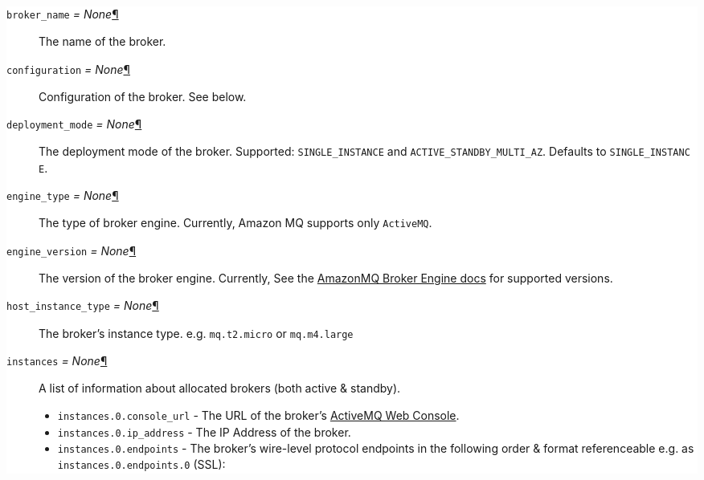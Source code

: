 <dl class="attribute">
<dt id="pulumi_aws.mq.Broker.broker_name">
<code class="descname">broker_name</code><em class="property"> = None</em><a class="headerlink" href="#pulumi_aws.mq.Broker.broker_name" title="Permalink to this definition">¶</a></dt>
<dd><p>The name of the broker.</p>
</dd></dl>

<dl class="attribute">
<dt id="pulumi_aws.mq.Broker.configuration">
<code class="descname">configuration</code><em class="property"> = None</em><a class="headerlink" href="#pulumi_aws.mq.Broker.configuration" title="Permalink to this definition">¶</a></dt>
<dd><p>Configuration of the broker. See below.</p>
</dd></dl>

<dl class="attribute">
<dt id="pulumi_aws.mq.Broker.deployment_mode">
<code class="descname">deployment_mode</code><em class="property"> = None</em><a class="headerlink" href="#pulumi_aws.mq.Broker.deployment_mode" title="Permalink to this definition">¶</a></dt>
<dd><p>The deployment mode of the broker. Supported: <code class="docutils literal notranslate"><span class="pre">SINGLE_INSTANCE</span></code> and <code class="docutils literal notranslate"><span class="pre">ACTIVE_STANDBY_MULTI_AZ</span></code>. Defaults to <code class="docutils literal notranslate"><span class="pre">SINGLE_INSTANCE</span></code>.</p>
</dd></dl>

<dl class="attribute">
<dt id="pulumi_aws.mq.Broker.engine_type">
<code class="descname">engine_type</code><em class="property"> = None</em><a class="headerlink" href="#pulumi_aws.mq.Broker.engine_type" title="Permalink to this definition">¶</a></dt>
<dd><p>The type of broker engine. Currently, Amazon MQ supports only <code class="docutils literal notranslate"><span class="pre">ActiveMQ</span></code>.</p>
</dd></dl>

<dl class="attribute">
<dt id="pulumi_aws.mq.Broker.engine_version">
<code class="descname">engine_version</code><em class="property"> = None</em><a class="headerlink" href="#pulumi_aws.mq.Broker.engine_version" title="Permalink to this definition">¶</a></dt>
<dd><p>The version of the broker engine. Currently, See the <a class="reference external" href="https://docs.aws.amazon.com/amazon-mq/latest/developer-guide/broker-engine.html">AmazonMQ Broker Engine docs</a> for supported versions.</p>
</dd></dl>

<dl class="attribute">
<dt id="pulumi_aws.mq.Broker.host_instance_type">
<code class="descname">host_instance_type</code><em class="property"> = None</em><a class="headerlink" href="#pulumi_aws.mq.Broker.host_instance_type" title="Permalink to this definition">¶</a></dt>
<dd><p>The broker’s instance type. e.g. <code class="docutils literal notranslate"><span class="pre">mq.t2.micro</span></code> or <code class="docutils literal notranslate"><span class="pre">mq.m4.large</span></code></p>
</dd></dl>

<dl class="attribute">
<dt id="pulumi_aws.mq.Broker.instances">
<code class="descname">instances</code><em class="property"> = None</em><a class="headerlink" href="#pulumi_aws.mq.Broker.instances" title="Permalink to this definition">¶</a></dt>
<dd><p>A list of information about allocated brokers (both active &amp; standby).</p>
<ul class="simple">
<li><code class="docutils literal notranslate"><span class="pre">instances.0.console_url</span></code> - The URL of the broker’s <a class="reference external" href="http://activemq.apache.org/web-console.html">ActiveMQ Web Console</a>.</li>
<li><code class="docutils literal notranslate"><span class="pre">instances.0.ip_address</span></code> - The IP Address of the broker.</li>
<li><code class="docutils literal notranslate"><span class="pre">instances.0.endpoints</span></code> - The broker’s wire-level protocol endpoints in the following order &amp; format referenceable e.g. as <code class="docutils literal notranslate"><span class="pre">instances.0.endpoints.0</span></code> (SSL):</li>